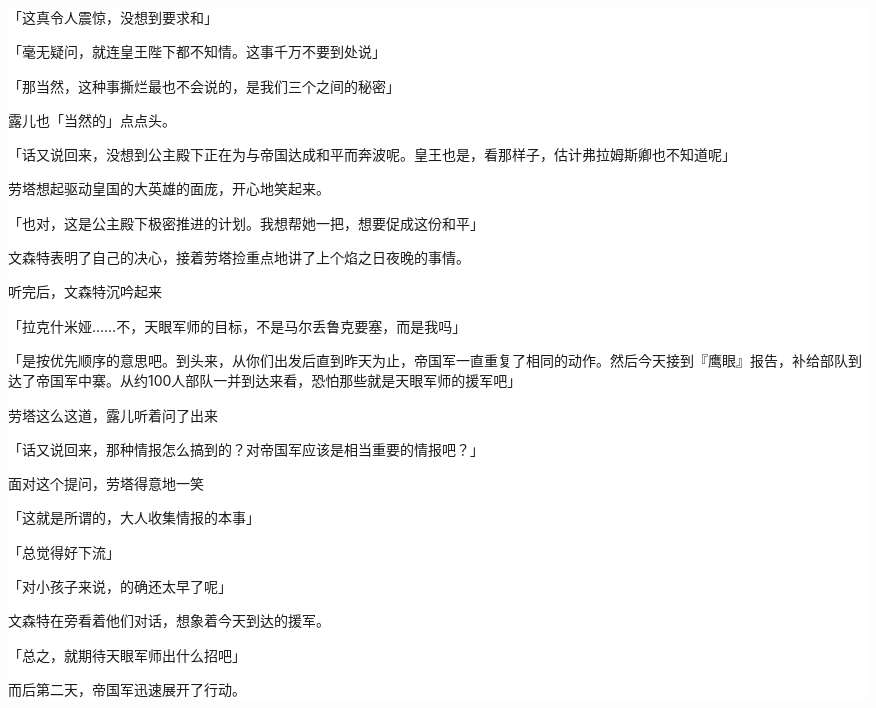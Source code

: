 「这真令人震惊，没想到要求和」

「毫无疑问，就连皇王陛下都不知情。这事千万不要到处说」

「那当然，这种事撕烂最也不会说的，是我们三个之间的秘密」

露儿也「当然的」点点头。

「话又说回来，没想到公主殿下正在为与帝国达成和平而奔波呢。皇王也是，看那样子，估计弗拉姆斯卿也不知道呢」

劳塔想起驱动皇国的大英雄的面庞，开心地笑起来。

「也对，这是公主殿下极密推进的计划。我想帮她一把，想要促成这份和平」

文森特表明了自己的决心，接着劳塔捡重点地讲了上个焰之日夜晚的事情。

听完后，文森特沉吟起来

「拉克什米娅……不，天眼军师的目标，不是马尔丢鲁克要塞，而是我吗」

「是按优先顺序的意思吧。到头来，从你们出发后直到昨天为止，帝国军一直重复了相同的动作。然后今天接到『鹰眼』报告，补给部队到达了帝国军中寨。从约100人部队一并到达来看，恐怕那些就是天眼军师的援军吧」

劳塔这么这道，露儿听着问了出来

「话又说回来，那种情报怎么搞到的？对帝国军应该是相当重要的情报吧？」

面对这个提问，劳塔得意地一笑

「这就是所谓的，大人收集情报的本事」

「总觉得好下流」

「对小孩子来说，的确还太早了呢」

文森特在旁看着他们对话，想象着今天到达的援军。

「总之，就期待天眼军师出什么招吧」

而后第二天，帝国军迅速展开了行动。

